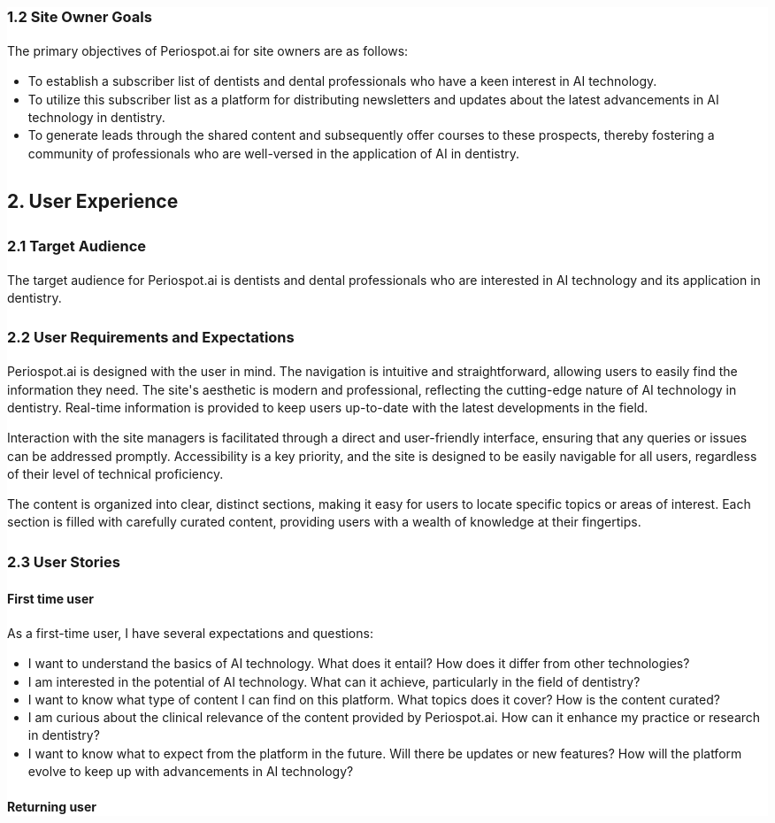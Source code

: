 ### 1.2 Site Owner Goals

The primary objectives of Periospot.ai for site owners are as follows:

- To establish a subscriber list of dentists and dental professionals who have a keen interest in AI technology.
- To utilize this subscriber list as a platform for distributing newsletters and updates about the latest advancements in AI technology in dentistry.
- To generate leads through the shared content and subsequently offer courses to these prospects, thereby fostering a community of professionals who are well-versed in the application of AI in dentistry.

## 2. User Experience

### 2.1 Target Audience

The target audience for Periospot.ai is dentists and dental professionals who are interested in AI technology and its application in dentistry.

### 2.2 User Requirements and Expectations

Periospot.ai is designed with the user in mind. The navigation is intuitive and straightforward, allowing users to easily find the information they need. The site's aesthetic is modern and professional, reflecting the cutting-edge nature of AI technology in dentistry. Real-time information is provided to keep users up-to-date with the latest developments in the field.

Interaction with the site managers is facilitated through a direct and user-friendly interface, ensuring that any queries or issues can be addressed promptly. Accessibility is a key priority, and the site is designed to be easily navigable for all users, regardless of their level of technical proficiency.

The content is organized into clear, distinct sections, making it easy for users to locate specific topics or areas of interest. Each section is filled with carefully curated content, providing users with a wealth of knowledge at their fingertips.

### 2.3 User Stories

#### First time user

As a first-time user, I have several expectations and questions:

- I want to understand the basics of AI technology. What does it entail? How does it differ from other technologies?
- I am interested in the potential of AI technology. What can it achieve, particularly in the field of dentistry?
- I want to know what type of content I can find on this platform. What topics does it cover? How is the content curated?
- I am curious about the clinical relevance of the content provided by Periospot.ai. How can it enhance my practice or research in dentistry?
- I want to know what to expect from the platform in the future. Will there be updates or new features? How will the platform evolve to keep up with advancements in AI technology?

#### Returning user
